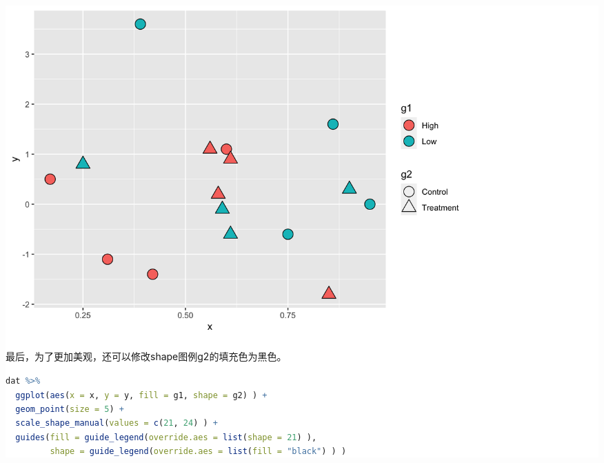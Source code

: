 <img src="tidyverse_ggplot2_guides_override_aes_files/figure-html/unnamed-chunk-18-1.png" width="672" />


最后，为了更加美观，还可以修改shape图例g2的填充色为黑色。


```r
dat %>% 
  ggplot(aes(x = x, y = y, fill = g1, shape = g2) ) +
  geom_point(size = 5) +
  scale_shape_manual(values = c(21, 24) ) +
  guides(fill = guide_legend(override.aes = list(shape = 21) ),
         shape = guide_legend(override.aes = list(fill = "black") ) )
```
